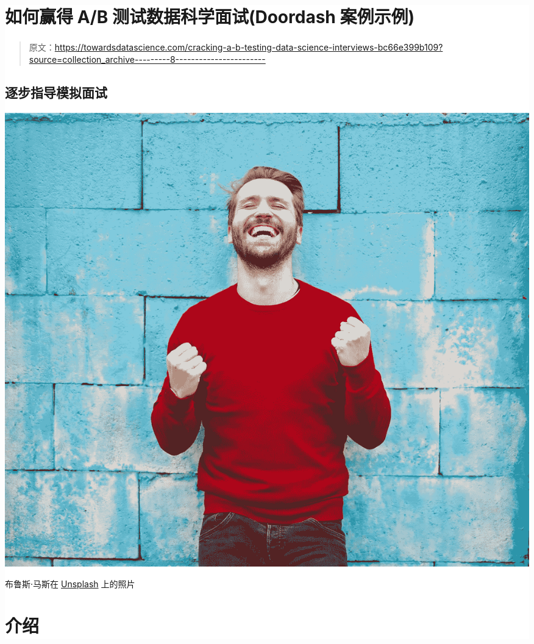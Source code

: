 # 如何赢得 A/B 测试数据科学面试(Doordash 案例示例)

> 原文：<https://towardsdatascience.com/cracking-a-b-testing-data-science-interviews-bc66e399b109?source=collection_archive---------8----------------------->

## 逐步指导模拟面试

![](img/3e1101dde1e5405096a9bf30c1bbdbea.png)

布鲁斯·马斯在 [Unsplash](https://unsplash.com/s/photos/happy?utm_source=unsplash&utm_medium=referral&utm_content=creditCopyText) 上的照片

# 介绍
